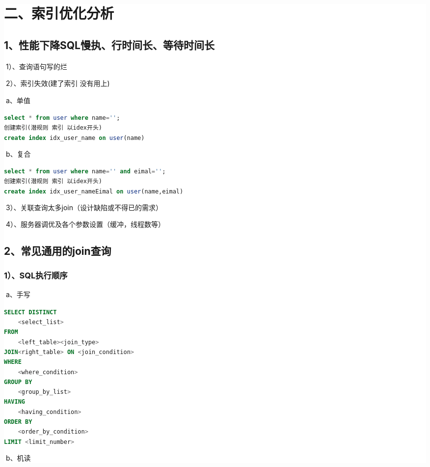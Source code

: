 



# 二、索引优化分析	

## 1、性能下降SQL慢执、行时间长、等待时间长

​	1）、查询语句写的烂

​	2）、索引失效(建了索引 没有用上)

​		a、单值

```sql
select * from user where name='';
创建索引(潜规则 索引 以idex开头)
create index idx_user_name on user(name)
```

​		b、复合

```sql
select * from user where name='' and eimal='';
创建索引(潜规则 索引 以idex开头)
create index idx_user_nameEimal on user(name,eimal)
```

​	3）、关联查询太多join（设计缺陷或不得已的需求）

​	4）、服务器调优及各个参数设置（缓冲，线程数等）

## 2、常见通用的join查询

### 	1）、SQL执行顺序

​		a、手写

```sql
SELECT DISTINCT
	<select_list>
FROM
	<left_table><join_type>
JOIN<right_table> ON <join_condition>
WHERE
	<where_condition>
GROUP BY
	<group_by_list>
HAVING
	<having_condition>
ORDER BY
	<order_by_condition>
LIMIT <limit_number>
```

​		b、机读

